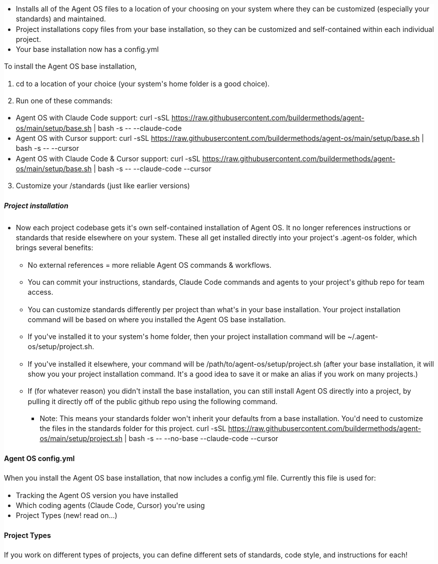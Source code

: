 - Installs all of the Agent OS files to a location of your choosing on your system where they can be customized (especially your standards) and maintained.
- Project installations copy files from your base installation, so they can be customized and self-contained within each individual project.
- Your base installation now has a config.yml

To install the Agent OS base installation,

1. cd to a location of your choice (your system's home folder is a good choice).

2. Run one of these commands:

- Agent OS with Claude Code support: curl -sSL https://raw.githubusercontent.com/buildermethods/agent-os/main/setup/base.sh | bash -s -- --claude-code
- Agent OS with Cursor support: curl -sSL https://raw.githubusercontent.com/buildermethods/agent-os/main/setup/base.sh | bash -s -- --cursor
- Agent OS with Claude Code & Cursor support: curl -sSL https://raw.githubusercontent.com/buildermethods/agent-os/main/setup/base.sh | bash -s -- --claude-code --cursor
3. Customize your /standards (just like earlier versions)

##### Project installation

- Now each project codebase gets it's own self-contained installation of Agent OS. It no longer references instructions or standards that reside elsewhere on your system. These all get installed directly into your project's .agent-os folder, which brings several benefits:
  - No external references = more reliable Agent OS commands & workflows.
  - You can commit your instructions, standards, Claude Code commands and agents to your project's github repo for team access.

  - You can customize standards differently per project than what's in your base installation.
Your project installation command will be based on where you installed the Agent OS base installation.

  - If you've installed it to your system's home folder, then your project installation command will be ~/.agent-os/setup/project.sh.
  - If you've installed it elsewhere, your command will be /path/to/agent-os/setup/project.sh (after your base installation, it will show you your project installation command. It's a good idea to save it or make an alias if you work on many projects.)
  - If (for whatever reason) you didn't install the base installation, you can still install Agent OS directly into a project, by pulling it directly off of the public github repo using the following command.

    - Note: This means your standards folder won't inherit your defaults from a base installation. You'd need to customize the files in the standards folder for this project. curl -sSL https://raw.githubusercontent.com/buildermethods/agent-os/main/setup/project.sh | bash -s -- --no-base --claude-code --cursor

#### Agent OS config.yml
When you install the Agent OS base installation, that now includes a config.yml file. Currently this file is used for:

- Tracking the Agent OS version you have installed
- Which coding agents (Claude Code, Cursor) you're using
- Project Types (new! read on...)

#### Project Types
If you work on different types of projects, you can define different sets of standards, code style, and instructions for each!
